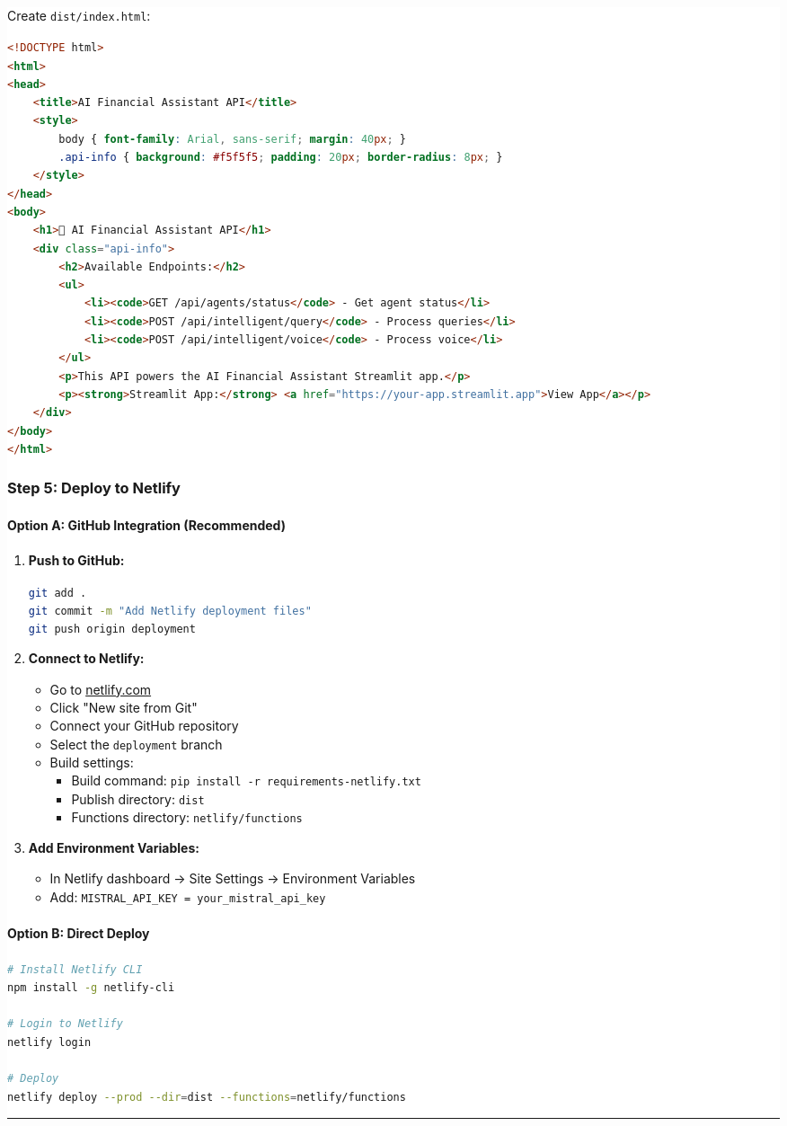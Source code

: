 Create `dist/index.html`:
```html
<!DOCTYPE html>
<html>
<head>
    <title>AI Financial Assistant API</title>
    <style>
        body { font-family: Arial, sans-serif; margin: 40px; }
        .api-info { background: #f5f5f5; padding: 20px; border-radius: 8px; }
    </style>
</head>
<body>
    <h1>🤖 AI Financial Assistant API</h1>
    <div class="api-info">
        <h2>Available Endpoints:</h2>
        <ul>
            <li><code>GET /api/agents/status</code> - Get agent status</li>
            <li><code>POST /api/intelligent/query</code> - Process queries</li>
            <li><code>POST /api/intelligent/voice</code> - Process voice</li>
        </ul>
        <p>This API powers the AI Financial Assistant Streamlit app.</p>
        <p><strong>Streamlit App:</strong> <a href="https://your-app.streamlit.app">View App</a></p>
    </div>
</body>
</html>
```

### Step 5: Deploy to Netlify

#### Option A: GitHub Integration (Recommended)
1. **Push to GitHub:**
   ```bash
   git add .
   git commit -m "Add Netlify deployment files"
   git push origin deployment
   ```

2. **Connect to Netlify:**
   - Go to [netlify.com](https://netlify.com)
   - Click "New site from Git"
   - Connect your GitHub repository
   - Select the `deployment` branch
   - Build settings:
     - Build command: `pip install -r requirements-netlify.txt`
     - Publish directory: `dist`
     - Functions directory: `netlify/functions`

3. **Add Environment Variables:**
   - In Netlify dashboard → Site Settings → Environment Variables
   - Add: `MISTRAL_API_KEY = your_mistral_api_key`

#### Option B: Direct Deploy
```bash
# Install Netlify CLI
npm install -g netlify-cli

# Login to Netlify
netlify login

# Deploy
netlify deploy --prod --dir=dist --functions=netlify/functions
```

---